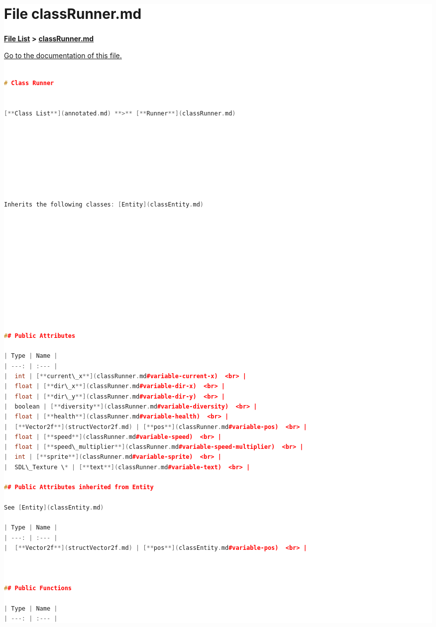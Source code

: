 
# File classRunner.md

[**File List**](files.md) **>** [**classRunner.md**](classRunner_8md.md)

[Go to the documentation of this file.](classRunner_8md.md) 


````cpp

# Class Runner


[**Class List**](annotated.md) **>** [**Runner**](classRunner.md)








Inherits the following classes: [Entity](classEntity.md)












## Public Attributes

| Type | Name |
| ---: | :--- |
|  int | [**current\_x**](classRunner.md#variable-current-x)  <br> |
|  float | [**dir\_x**](classRunner.md#variable-dir-x)  <br> |
|  float | [**dir\_y**](classRunner.md#variable-dir-y)  <br> |
|  boolean | [**diversity**](classRunner.md#variable-diversity)  <br> |
|  float | [**health**](classRunner.md#variable-health)  <br> |
|  [**Vector2f**](structVector2f.md) | [**pos**](classRunner.md#variable-pos)  <br> |
|  float | [**speed**](classRunner.md#variable-speed)  <br> |
|  float | [**speed\_multiplier**](classRunner.md#variable-speed-multiplier)  <br> |
|  int | [**sprite**](classRunner.md#variable-sprite)  <br> |
|  SDL\_Texture \* | [**text**](classRunner.md#variable-text)  <br> |

## Public Attributes inherited from Entity

See [Entity](classEntity.md)

| Type | Name |
| ---: | :--- |
|  [**Vector2f**](structVector2f.md) | [**pos**](classEntity.md#variable-pos)  <br> |



## Public Functions

| Type | Name |
| ---: | :--- |
````